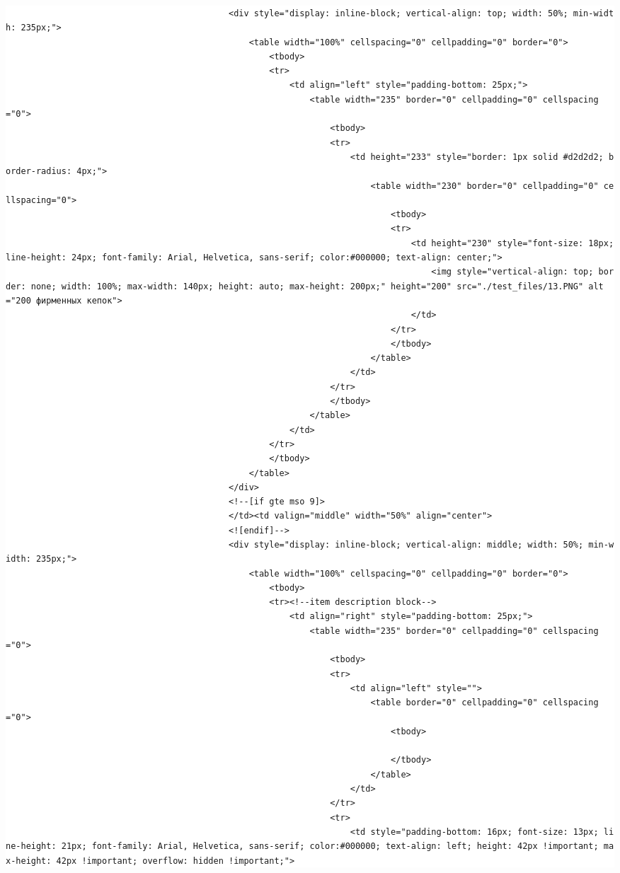                                                 <div style="display: inline-block; vertical-align: top; width: 50%; min-width: 235px;">
                                                    <table width="100%" cellspacing="0" cellpadding="0" border="0">
                                                        <tbody>
                                                        <tr>
                                                            <td align="left" style="padding-bottom: 25px;">
                                                                <table width="235" border="0" cellpadding="0" cellspacing="0">
                                                                    <tbody>
                                                                    <tr>
                                                                        <td height="233" style="border: 1px solid #d2d2d2; border-radius: 4px;">
                                                                            <table width="230" border="0" cellpadding="0" cellspacing="0">
                                                                                <tbody>
                                                                                <tr>
                                                                                    <td height="230" style="font-size: 18px; line-height: 24px; font-family: Arial, Helvetica, sans-serif; color:#000000; text-align: center;">
                                                                                        <img style="vertical-align: top; border: none; width: 100%; max-width: 140px; height: auto; max-height: 200px;" height="200" src="./test_files/13.PNG" alt="200 фирменных кепок">
                                                                                    </td>
                                                                                </tr>
                                                                                </tbody>
                                                                            </table>
                                                                        </td>
                                                                    </tr>
                                                                    </tbody>
                                                                </table>
                                                            </td>
                                                        </tr>
                                                        </tbody>
                                                    </table>
                                                </div>
                                                <!--[if gte mso 9]>
                                                </td><td valign="middle" width="50%" align="center">
                                                <![endif]-->
                                                <div style="display: inline-block; vertical-align: middle; width: 50%; min-width: 235px;">
                                                    <table width="100%" cellspacing="0" cellpadding="0" border="0">
                                                        <tbody>
                                                        <tr><!--item description block-->
                                                            <td align="right" style="padding-bottom: 25px;">
                                                                <table width="235" border="0" cellpadding="0" cellspacing="0">
                                                                    <tbody>
                                                                    <tr>
                                                                        <td align="left" style="">
                                                                            <table border="0" cellpadding="0" cellspacing="0">
                                                                                <tbody>
                                                                                
                                                                                </tbody>
                                                                            </table>
                                                                        </td>
                                                                    </tr>
                                                                    <tr>
                                                                        <td style="padding-bottom: 16px; font-size: 13px; line-height: 21px; font-family: Arial, Helvetica, sans-serif; color:#000000; text-align: left; height: 42px !important; max-height: 42px !important; overflow: hidden !important;">
                                                                            